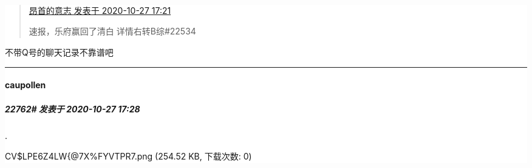 <blockquote><a href="httphttps://bbs.saraba1st.com/2b/forum.php?mod=redirect&amp;goto=findpost&amp;pid=49192791&amp;ptid=1963466" target="_blank">昂首的意志 发表于 2020-10-27 17:21</a>

速报，乐府赢回了清白 详情右转B综#22534</blockquote>
不带Q号的聊天记录不靠谱吧


*****

####  caupollen  
##### 22762#       发表于 2020-10-27 17:28


 .


CV$LPE6Z4LW{@7X%FYVTPR7.png
(254.52 KB, 下载次数: 0)


